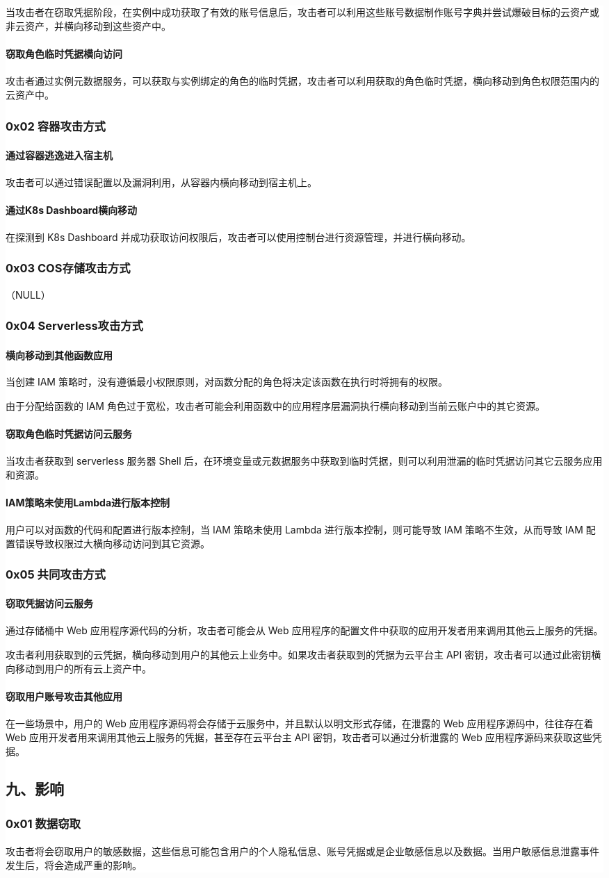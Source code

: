 当攻击者在窃取凭据阶段，在实例中成功获取了有效的账号信息后，攻击者可以利用这些账号数据制作账号字典并尝试爆破目标的云资产或非云资产，并横向移动到这些资产中。

#### 窃取角色临时凭据横向访问

攻击者通过实例元数据服务，可以获取与实例绑定的角色的临时凭据，攻击者可以利用获取的角色临时凭据，横向移动到角色权限范围内的云资产中。

### 0x02 容器攻击方式

#### 通过容器逃逸进入宿主机

攻击者可以通过错误配置以及漏洞利用，从容器内横向移动到宿主机上。

#### 通过K8s Dashboard横向移动

在探测到 K8s Dashboard 并成功获取访问权限后，攻击者可以使用控制台进行资源管理，并进行横向移动。

### 0x03 COS存储攻击方式

（NULL）

### 0x04 Serverless攻击方式

#### 横向移动到其他函数应用

当创建 IAM 策略时，没有遵循最小权限原则，对函数分配的角色将决定该函数在执行时将拥有的权限。

由于分配给函数的 IAM 角色过于宽松，攻击者可能会利用函数中的应用程序层漏洞执行横向移动到当前云账户中的其它资源。

#### 窃取角色临时凭据访问云服务

当攻击者获取到 serverless 服务器 Shell 后，在环境变量或元数据服务中获取到临时凭据，则可以利用泄漏的临时凭据访问其它云服务应用和资源。

#### IAM策略未使用Lambda进行版本控制

用户可以对函数的代码和配置进行版本控制，当 IAM 策略未使用 Lambda 进行版本控制，则可能导致 IAM 策略不生效，从而导致 IAM 配置错误导致权限过大横向移动访问到其它资源。

### 0x05 共同攻击方式

#### 窃取凭据访问云服务

通过存储桶中 Web 应用程序源代码的分析，攻击者可能会从 Web 应用程序的配置文件中获取的应用开发者用来调用其他云上服务的凭据。

攻击者利用获取到的云凭据，横向移动到用户的其他云上业务中。如果攻击者获取到的凭据为云平台主 API 密钥，攻击者可以通过此密钥横向移动到用户的所有云上资产中。

#### 窃取用户账号攻击其他应用

在一些场景中，用户的 Web 应用程序源码将会存储于云服务中，并且默认以明文形式存储，在泄露的 Web 应用程序源码中，往往存在着 Web 应用开发者用来调用其他云上服务的凭据，甚至存在云平台主 API 密钥，攻击者可以通过分析泄露的 Web 应用程序源码来获取这些凭据。

## 九、影响

### 0x01 数据窃取

攻击者将会窃取用户的敏感数据，这些信息可能包含用户的个人隐私信息、账号凭据或是企业敏感信息以及数据。当用户敏感信息泄露事件发生后，将会造成严重的影响。
